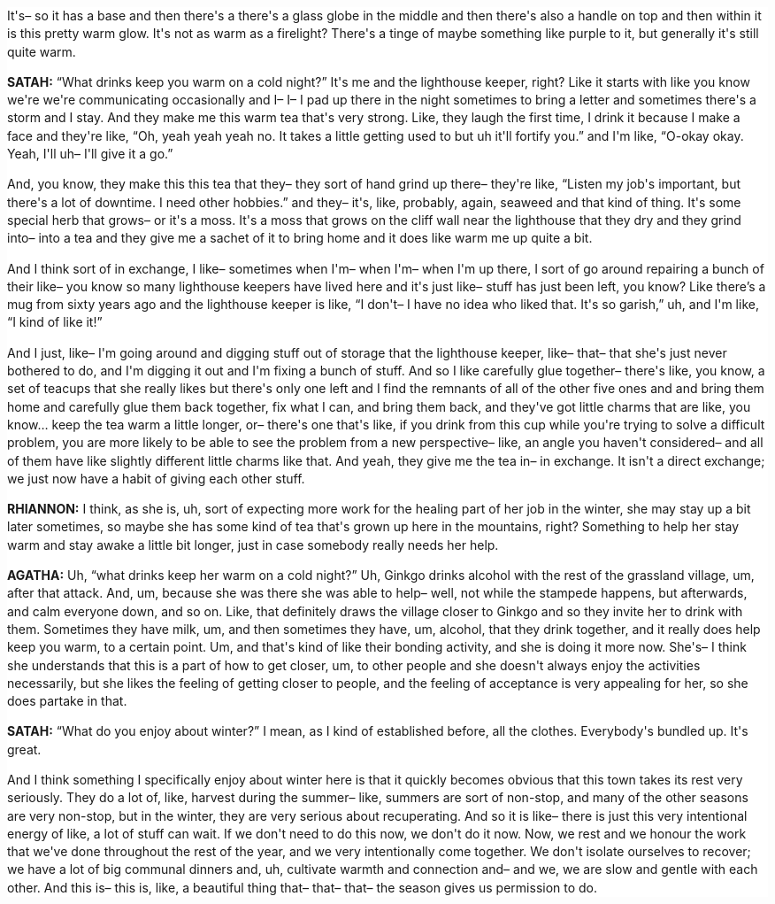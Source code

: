 It's– so it has a base and then there's a there's a glass globe in the middle and then there's also a handle on top and then within it is this pretty warm glow. It's not as warm as a firelight? There's a tinge of maybe something like purple to it, but generally it's still quite warm.

**SATAH:** “What drinks keep you warm on a cold night?” It's me and the lighthouse keeper, right? Like it starts with like you know we're we're communicating occasionally and I– I– I pad up there in the night sometimes to bring a letter and sometimes there's a storm and I stay. And they make me this warm tea that's very strong. Like, they laugh the first time, I drink it because I make a face and they're like, “Oh, yeah yeah yeah no. It takes a little getting used to but uh it'll fortify you.” and I'm like, “O-okay okay. Yeah, I'll uh– I'll give it a go.”

And, you know, they make this this tea that they– they sort of hand grind up there– they're like, “Listen my job's important, but there's a lot of downtime. I need other hobbies.” and they– it's, like, probably, again, seaweed and that kind of thing. It's some special herb that grows– or it's a moss. It's a moss that grows on the cliff wall near the lighthouse that they dry and they grind into– into a tea and they give me a sachet of it to bring home and it does like warm me up quite a bit.

And I think sort of in exchange, I like– sometimes when I'm– when I'm– when I'm up there, I sort of go around repairing a bunch of their like– you know so many lighthouse keepers have lived here and it's just like– stuff has just been left, you know? Like there’s a mug from sixty years ago and the lighthouse keeper is like, “I don't– I have no idea who liked that. It's so garish,” uh, and I'm like, “I kind of like it\!”

And I just, like– I'm going around and digging stuff out of storage that the lighthouse keeper, like– that– that she's just never bothered to do, and I'm digging it out and I'm fixing a bunch of stuff. And so I like carefully glue together– there's like, you know, a set of teacups that she really likes but there's only one left and I find the remnants of all of the other five ones and and bring them home and carefully glue them back together, fix what I can, and bring them back, and they've got little charms that are like, you know… keep the tea warm a little longer, or– there's one that's like, if you drink from this cup while you're trying to solve a difficult problem, you are more likely to be able to see the problem from a new perspective– like, an angle you haven't considered– and all of them have like slightly different little charms like that. And yeah, they give me the tea in– in exchange. It isn't a direct exchange; we just now have a habit of giving each other stuff.

**RHIANNON:** I think, as she is, uh, sort of expecting more work for the healing part of her job in the winter, she may stay up a bit later sometimes, so maybe she has some kind of tea that's grown up here in the mountains, right? Something to help her stay warm and stay awake a little bit longer, just in case somebody really needs her help.

**AGATHA:** Uh, “what drinks keep her warm on a cold night?” Uh, Ginkgo drinks alcohol with the rest of the grassland village, um, after that attack. And, um, because she was there she was able to help– well, not while the stampede happens, but afterwards, and calm everyone down, and so on. Like, that definitely draws the village closer to Ginkgo and so they invite her to drink with them. Sometimes they have milk, um, and then sometimes they have, um, alcohol, that they drink together, and it really does help keep you warm, to a certain point. Um, and that's kind of like their bonding activity, and she is doing it more now. She's– I think she understands that this is a part of how to get closer, um, to other people and she doesn't always enjoy the activities necessarily, but she likes the feeling of getting closer to people, and the feeling of acceptance is very appealing for her, so she does partake in that.

**SATAH:** “What do you enjoy about winter?” I mean, as I kind of established before, all the clothes. Everybody's bundled up. It's great.

And I think something I specifically enjoy about winter here is that it quickly becomes obvious that this town takes its rest very seriously. They do a lot of, like, harvest during the summer– like, summers are sort of non-stop, and many of the other seasons are very non-stop, but in the winter, they are very serious about recuperating. And so it is like– there is just this very intentional energy of like, a lot of stuff can wait. If we don't need to do this now, we don't do it now. Now, we rest and we honour the work that we've done throughout the rest of the year, and we very intentionally come together. We don't isolate ourselves to recover; we have a lot of big communal dinners and, uh, cultivate warmth and connection and– and we, we are slow and gentle with each other. And this is– this is, like, a beautiful thing that– that– that– the season gives us permission to do.
